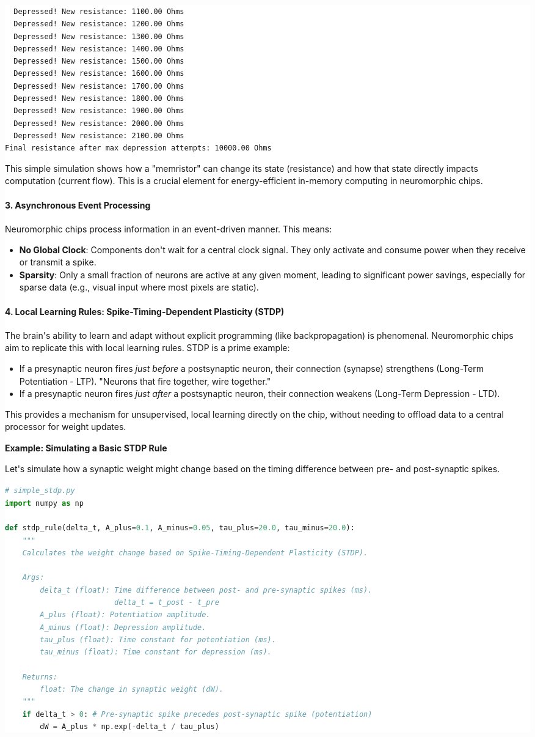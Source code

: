 ```output
  Depressed! New resistance: 1100.00 Ohms
  Depressed! New resistance: 1200.00 Ohms
  Depressed! New resistance: 1300.00 Ohms
  Depressed! New resistance: 1400.00 Ohms
  Depressed! New resistance: 1500.00 Ohms
  Depressed! New resistance: 1600.00 Ohms
  Depressed! New resistance: 1700.00 Ohms
  Depressed! New resistance: 1800.00 Ohms
  Depressed! New resistance: 1900.00 Ohms
  Depressed! New resistance: 2000.00 Ohms
  Depressed! New resistance: 2100.00 Ohms
Final resistance after max depression attempts: 10000.00 Ohms
```

This simple simulation shows how a "memristor" can change its state (resistance) and how that state directly impacts computation (current flow). This is a crucial element for energy-efficient in-memory computing in neuromorphic chips.

#### 3. Asynchronous Event Processing

Neuromorphic chips process information in an event-driven manner. This means:

*   **No Global Clock**: Components don't wait for a central clock signal. They only activate and consume power when they receive or transmit a spike.
*   **Sparsity**: Only a small fraction of neurons are active at any given moment, leading to significant power savings, especially for sparse data (e.g., visual input where most pixels are static).

#### 4. Local Learning Rules: Spike-Timing-Dependent Plasticity (STDP)

The brain's ability to learn and adapt without explicit programming (like backpropagation) is phenomenal. Neuromorphic chips aim to replicate this with local learning rules. STDP is a prime example:

*   If a presynaptic neuron fires *just before* a postsynaptic neuron, their connection (synapse) strengthens (Long-Term Potentiation - LTP). "Neurons that fire together, wire together."
*   If a presynaptic neuron fires *just after* a postsynaptic neuron, their connection weakens (Long-Term Depression - LTD).

This provides a mechanism for unsupervised, local learning directly on the chip, without needing to offload data to a central processor for weight updates.

**Example: Simulating a Basic STDP Rule**

Let's simulate how a synaptic weight might change based on the timing difference between pre- and post-synaptic spikes.

```python
# simple_stdp.py
import numpy as np

def stdp_rule(delta_t, A_plus=0.1, A_minus=0.05, tau_plus=20.0, tau_minus=20.0):
    """
    Calculates the weight change based on Spike-Timing-Dependent Plasticity (STDP).

    Args:
        delta_t (float): Time difference between post- and pre-synaptic spikes (ms).
                         delta_t = t_post - t_pre
        A_plus (float): Potentiation amplitude.
        A_minus (float): Depression amplitude.
        tau_plus (float): Time constant for potentiation (ms).
        tau_minus (float): Time constant for depression (ms).

    Returns:
        float: The change in synaptic weight (dW).
    """
    if delta_t > 0: # Pre-synaptic spike precedes post-synaptic spike (potentiation)
        dW = A_plus * np.exp(-delta_t / tau_plus)
```
